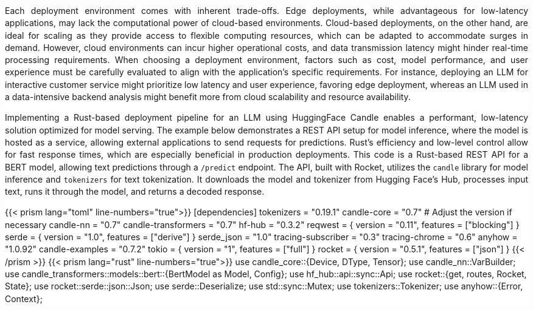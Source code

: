 <p style="text-align: justify;">
Each deployment environment comes with inherent trade-offs. Edge deployments, while advantageous for low-latency applications, may lack the computational power of cloud-based environments. Cloud-based deployments, on the other hand, are ideal for scaling as they provide access to flexible computing resources, which can be adapted to accommodate surges in demand. However, cloud environments can incur higher operational costs, and data transmission latency might hinder real-time processing requirements. When choosing a deployment environment, factors such as cost, model performance, and user experience must be carefully evaluated to align with the application’s specific requirements. For instance, deploying an LLM for interactive customer service might prioritize low latency and user experience, favoring edge deployment, whereas an LLM used in a data-intensive backend analysis might benefit more from cloud scalability and resource availability.
</p>

<p style="text-align: justify;">
Implementing a Rust-based deployment pipeline for an LLM using HuggingFace Candle enables a performant, low-latency solution optimized for model serving. The example below demonstrates a REST API setup for model inference, where the model is hosted as a service, allowing external applications to send requests for predictions. Rust’s efficiency and low-level control allow for fast response times, which are especially beneficial in production deployments. This code is a Rust-based REST API for a BERT model, allowing text predictions through a <code>/predict</code> endpoint. The API, built with Rocket, utilizes the <code>candle</code> library for model inference and <code>tokenizers</code> for text tokenization. It downloads the model and tokenizer from Hugging Face’s Hub, processes input text, runs it through the model, and returns a decoded response.
</p>

{{< prism lang="toml" line-numbers="true">}}
[dependencies]
tokenizers = "0.19.1"
candle-core = "0.7"  # Adjust the version if necessary
candle-nn = "0.7"
candle-transformers = "0.7"
hf-hub = "0.3.2"
reqwest = { version = "0.11", features = ["blocking"] }
serde = { version = "1.0", features = ["derive"] }
serde_json = "1.0"
tracing-subscriber = "0.3"
tracing-chrome = "0.6"
anyhow = "1.0.92"
candle-examples = "0.7.2"
tokio = { version = "1", features = ["full"] }
rocket = { version = "0.5.1", features = ["json"] }
{{< /prism >}}
{{< prism lang="rust" line-numbers="true">}}
use candle_core::{Device, DType, Tensor};
use candle_nn::VarBuilder;
use candle_transformers::models::bert::{BertModel as Model, Config};
use hf_hub::api::sync::Api;
use rocket::{get, routes, Rocket, State};
use rocket::serde::json::Json;
use serde::Deserialize;
use std::sync::Mutex;
use tokenizers::Tokenizer;
use anyhow::{Error, Context};
